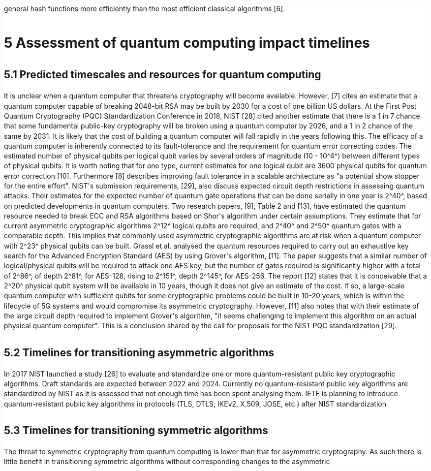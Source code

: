 general hash functions more efficiently than the most efficient classical
algorithms [6].
# 5 Assessment of quantum computing impact timelines
## 5.1 Predicted timescales and resources for quantum computing
It is unclear when a quantum computer that threatens cryptography will become
available. However, [7] cites an estimate that a quantum computer capable of
breaking 2048-bit RSA may be built by 2030 for a cost of one billion US
dollars. At the First Post Quantum Cryptography (PQC) Standardization
Conference in 2018, NIST [28] cited another estimate that there is a 1 in 7
chance that some fundamental public-key cryptography will be broken using a
quantum computer by 2026, and a 1 in 2 chance of the same by 2031. It is
likely that the cost of building a quantum computer will fall rapidly in the
years following this. The efficacy of a quantum computer is inherently
connected to its fault-tolerance and the requirement for quantum error
correcting codes. The estimated number of physical qubits per logical qubit
varies by several orders of magnitude (10 - 10^4^) between different types of
physical qubits. It is worth noting that for one type, current estimates for
one logical qubit are 3600 physical qubits for quantum error correction [10].
Furthermore [8] describes improving fault tolerance in a scalable architecture
as \"a potential show stopper for the entire effort\".
NIST\'s submission requirements, [29], also discuss expected circuit depth
restrictions in assessing quantum attacks. Their estimates for the expected
number of quantum gate operations that can be done serially in one year is
2^40^, based on predicted developments in quantum computers.
Two research papers, [9], Table 2 and [13], have estimated the quantum
resource needed to break ECC and RSA algorithms based on Shor\'s algorithm
under certain assumptions. They estimate that for current asymmetric
cryptographic algorithms 2^12^ logical qubits are required, and 2^40^ and
2^50^ quantum gates with a comparable depth. This implies that commonly used
asymmetric cryptographic algorithms are at risk when a quantum computer with
2^23^ physical qubits can be built.
Grassl et al. analysed the quantum resources required to carry out an
exhaustive key search for the Advanced Encryption Standard (AES) by using
Grover\'s algorithm, [11]. The paper suggests that a similar number of
logical/physical qubits will be required to attack one AES key, but the number
of gates required is significantly higher with a total of 2^86^, of depth
2^81^, for AES-128, rising to 2^151^, depth 2^145^, for AES-256.
The report [12] states that it is conceivable that a 2^20^ physical qubit
system will be available in 10 years, though it does not give an estimate of
the cost. If so, a large-scale quantum computer with sufficient qubits for
some cryptographic problems could be built in 10-20 years, which is within the
lifecycle of 5G systems and would compromise its asymmetric cryptography.
However, [11] also notes that with their estimate of the large circuit depth
required to implement Grover\'s algorithm, \"it seems challenging to implement
this algorithm on an actual physical quantum computer\". This is a conclusion
shared by the call for proposals for the NIST PQC standardization [29].
## 5.2 Timelines for transitioning asymmetric algorithms
In 2017 NIST launched a study [26] to evaluate and standardize one or more
quantum-resistant public key cryptographic algorithms. Draft standards are
expected between 2022 and 2024. Currently no quantum-resistant public key
algorithms are standardized by NIST as it is assessed that not enough time has
been spent analysing them. IETF is planning to introduce quantum-resistant
public key algorithms in protocols (TLS, DTLS, IKEv2, X.509, JOSE, etc.) after
NIST standardization
## 5.3 Timelines for transitioning symmetric algorithms
The threat to symmetric cryptography from quantum computing is lower than that
for asymmetric cryptography. As such there is little benefit in transitioning
symmetric algorithms without corresponding changes to the asymmetric